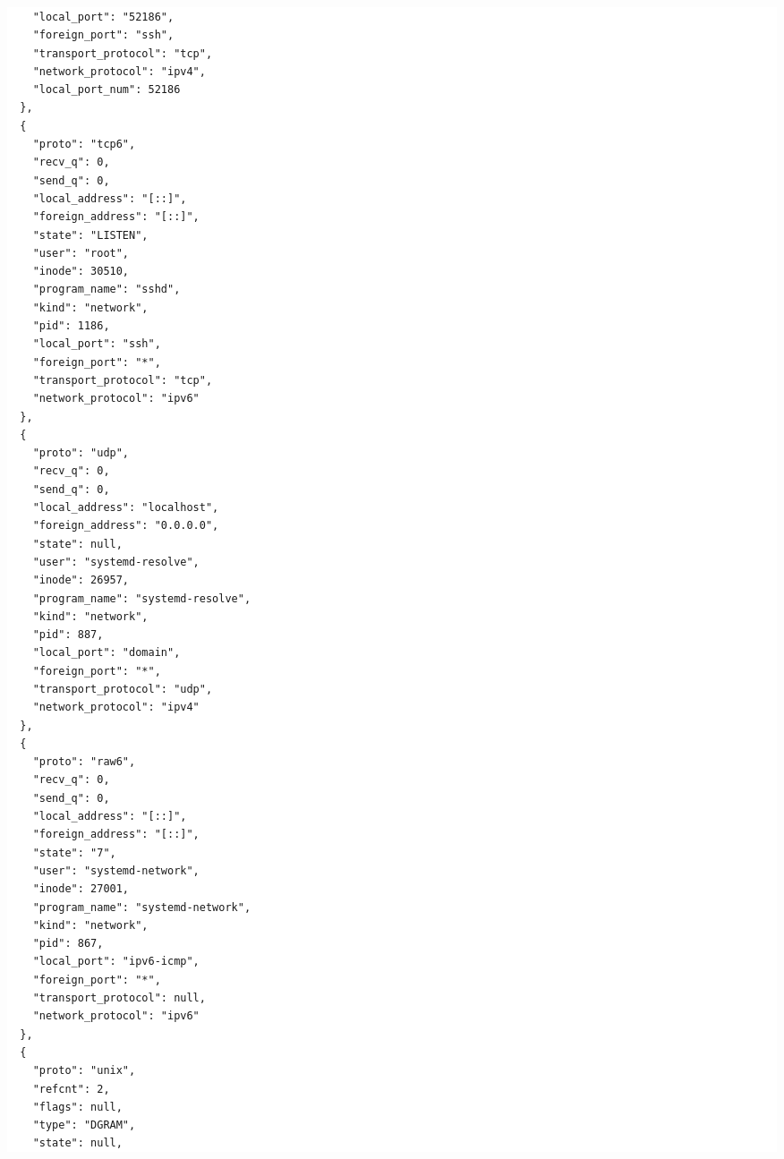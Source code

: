```
    "local_port": "52186",
    "foreign_port": "ssh",
    "transport_protocol": "tcp",
    "network_protocol": "ipv4",
    "local_port_num": 52186
  },
  {
    "proto": "tcp6",
    "recv_q": 0,
    "send_q": 0,
    "local_address": "[::]",
    "foreign_address": "[::]",
    "state": "LISTEN",
    "user": "root",
    "inode": 30510,
    "program_name": "sshd",
    "kind": "network",
    "pid": 1186,
    "local_port": "ssh",
    "foreign_port": "*",
    "transport_protocol": "tcp",
    "network_protocol": "ipv6"
  },
  {
    "proto": "udp",
    "recv_q": 0,
    "send_q": 0,
    "local_address": "localhost",
    "foreign_address": "0.0.0.0",
    "state": null,
    "user": "systemd-resolve",
    "inode": 26957,
    "program_name": "systemd-resolve",
    "kind": "network",
    "pid": 887,
    "local_port": "domain",
    "foreign_port": "*",
    "transport_protocol": "udp",
    "network_protocol": "ipv4"
  },
  {
    "proto": "raw6",
    "recv_q": 0,
    "send_q": 0,
    "local_address": "[::]",
    "foreign_address": "[::]",
    "state": "7",
    "user": "systemd-network",
    "inode": 27001,
    "program_name": "systemd-network",
    "kind": "network",
    "pid": 867,
    "local_port": "ipv6-icmp",
    "foreign_port": "*",
    "transport_protocol": null,
    "network_protocol": "ipv6"
  },
  {
    "proto": "unix",
    "refcnt": 2,
    "flags": null,
    "type": "DGRAM",
    "state": null,
```